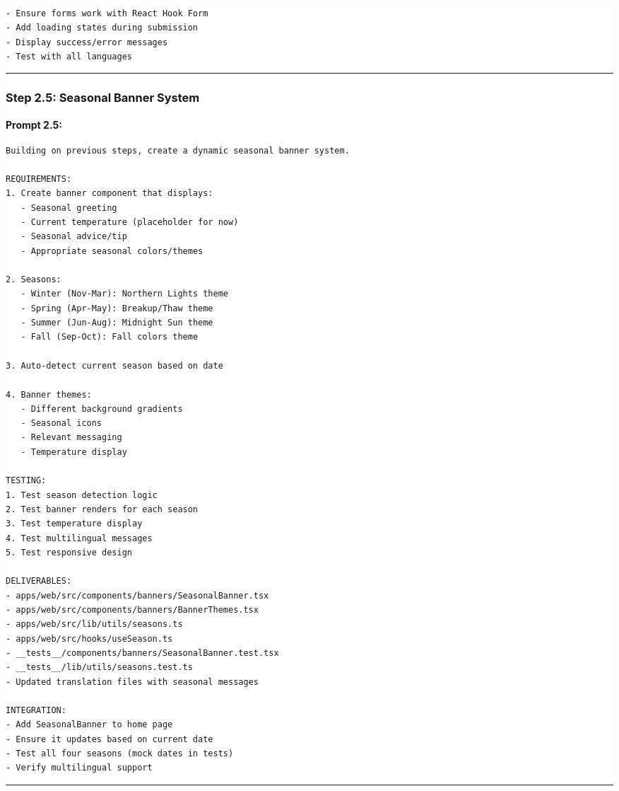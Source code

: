 ```
- Ensure forms work with React Hook Form
- Add loading states during submission
- Display success/error messages
- Test with all languages
```

---

### Step 2.5: Seasonal Banner System

**Prompt 2.5:**

```
Building on previous steps, create a dynamic seasonal banner system.

REQUIREMENTS:
1. Create banner component that displays:
   - Seasonal greeting
   - Current temperature (placeholder for now)
   - Seasonal advice/tip
   - Appropriate seasonal colors/themes

2. Seasons:
   - Winter (Nov-Mar): Northern Lights theme
   - Spring (Apr-May): Breakup/Thaw theme
   - Summer (Jun-Aug): Midnight Sun theme
   - Fall (Sep-Oct): Fall colors theme

3. Auto-detect current season based on date

4. Banner themes:
   - Different background gradients
   - Seasonal icons
   - Relevant messaging
   - Temperature display

TESTING:
1. Test season detection logic
2. Test banner renders for each season
3. Test temperature display
4. Test multilingual messages
5. Test responsive design

DELIVERABLES:
- apps/web/src/components/banners/SeasonalBanner.tsx
- apps/web/src/components/banners/BannerThemes.tsx
- apps/web/src/lib/utils/seasons.ts
- apps/web/src/hooks/useSeason.ts
- __tests__/components/banners/SeasonalBanner.test.tsx
- __tests__/lib/utils/seasons.test.ts
- Updated translation files with seasonal messages

INTEGRATION:
- Add SeasonalBanner to home page
- Ensure it updates based on current date
- Test all four seasons (mock dates in tests)
- Verify multilingual support
```

---